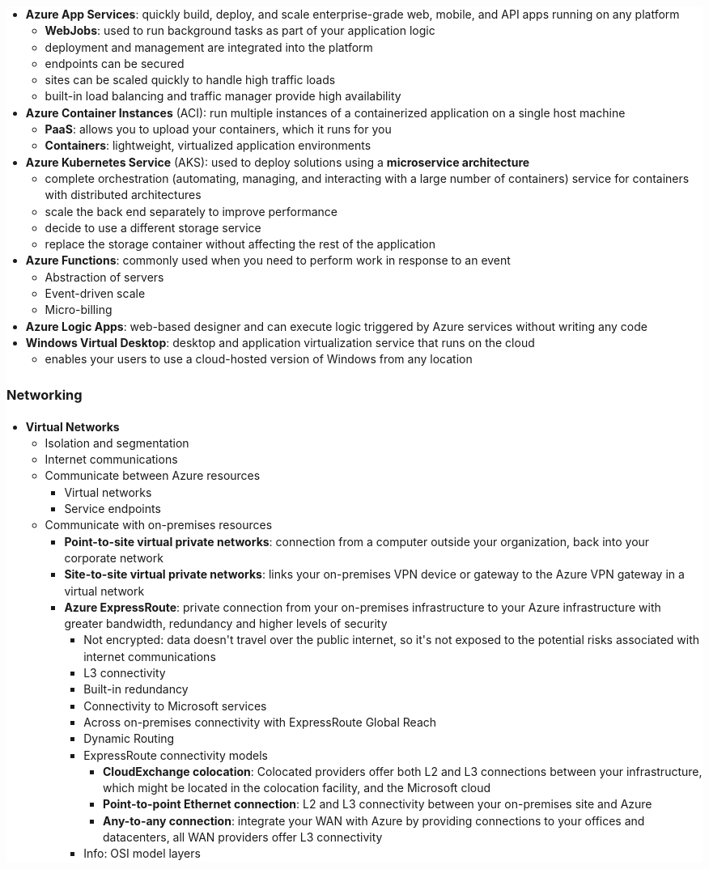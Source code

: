 - **Azure App Services**: quickly build, deploy, and scale enterprise-grade web, mobile, and API apps running on any platform
    - **WebJobs**: used to run background tasks as part of your application logic
    - deployment and management are integrated into the platform
    - endpoints can be secured
    - sites can be scaled quickly to handle high traffic loads
    - built-in load balancing and traffic manager provide high availability
- **Azure Container Instances** (ACI): run multiple instances of a containerized application on a single host machine
    - **PaaS**: allows you to upload your containers, which it runs for you
    - **Containers**: lightweight, virtualized application environments
- **Azure Kubernetes Service** (AKS): used to deploy solutions using a **microservice architecture**
    - complete orchestration (automating, managing, and interacting with a large number of containers) service for containers with distributed architectures
    - scale the back end separately to improve performance
    - decide to use a different storage service
    - replace the storage container without affecting the rest of the application
- **Azure Functions**: commonly used when you need to perform work in response to an event
    - Abstraction of servers
    - Event-driven scale
    - Micro-billing
- **Azure Logic Apps**: web-based designer and can execute logic triggered by Azure services without writing any code
- **Windows Virtual Desktop**: desktop and application virtualization service that runs on the cloud
    - enables your users to use a cloud-hosted version of Windows from any location

### Networking
- **Virtual Networks**
    - Isolation and segmentation
    - Internet communications
    - Communicate between Azure resources
        - Virtual networks
        - Service endpoints
    - Communicate with on-premises resources
        - **Point-to-site virtual private networks**: connection from a computer outside your organization, back into your corporate network
        - **Site-to-site virtual private networks**: links your on-premises VPN device or gateway to the Azure VPN gateway in a virtual network
        - **Azure ExpressRoute**:  private connection from your on-premises infrastructure to your Azure infrastructure with greater bandwidth, redundancy and higher levels of security
            - Not encrypted: data doesn't travel over the public internet, so it's not exposed to the potential risks associated with internet communications
            - L3 connectivity
            - Built-in redundancy
            - Connectivity to Microsoft services
            - Across on-premises connectivity with ExpressRoute Global Reach
            - Dynamic Routing
            - ExpressRoute connectivity models
                - **CloudExchange colocation**: Colocated providers offer both L2 and L3 connections between your infrastructure, which might be located in the colocation facility, and the Microsoft cloud
                - **Point-to-point Ethernet connection**: L2 and L3 connectivity between your on-premises site and Azure
                - **Any-to-any connection**: integrate your WAN with Azure by providing connections to your offices and datacenters, all WAN providers offer L3 connectivity
            - Info: OSI model layers